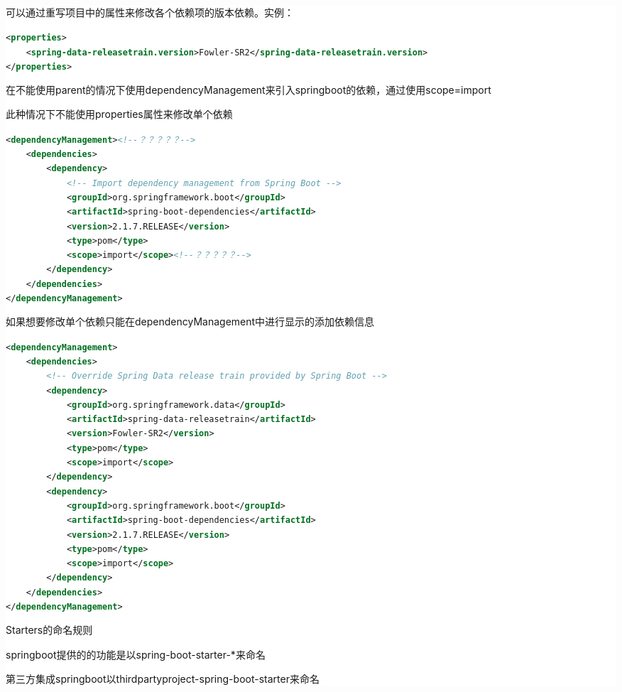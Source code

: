 可以通过重写项目中的属性来修改各个依赖项的版本依赖。实例：

```xml
<properties>
	<spring-data-releasetrain.version>Fowler-SR2</spring-data-releasetrain.version>
</properties>
```

在不能使用parent的情况下使用dependencyManagement来引入springboot的依赖，通过使用scope=import

此种情况下不能使用properties属性来修改单个依赖

```xml
<dependencyManagement><!--？？？？？-->
	<dependencies>
		<dependency>
			<!-- Import dependency management from Spring Boot -->
			<groupId>org.springframework.boot</groupId>
			<artifactId>spring-boot-dependencies</artifactId>
			<version>2.1.7.RELEASE</version>
			<type>pom</type>
			<scope>import</scope><!--？？？？？-->
		</dependency>
	</dependencies>
</dependencyManagement>
```

如果想要修改单个依赖只能在dependencyManagement中进行显示的添加依赖信息

```xml
<dependencyManagement>
	<dependencies>
		<!-- Override Spring Data release train provided by Spring Boot -->
		<dependency>
			<groupId>org.springframework.data</groupId>
			<artifactId>spring-data-releasetrain</artifactId>
			<version>Fowler-SR2</version>
			<type>pom</type>
			<scope>import</scope>
		</dependency>
		<dependency>
			<groupId>org.springframework.boot</groupId>
			<artifactId>spring-boot-dependencies</artifactId>
			<version>2.1.7.RELEASE</version>
			<type>pom</type>
			<scope>import</scope>
		</dependency>
	</dependencies>
</dependencyManagement>
```

Starters的命名规则

springboot提供的的功能是以spring-boot-starter-*来命名

第三方集成springboot以thirdpartyproject-spring-boot-starter来命名
